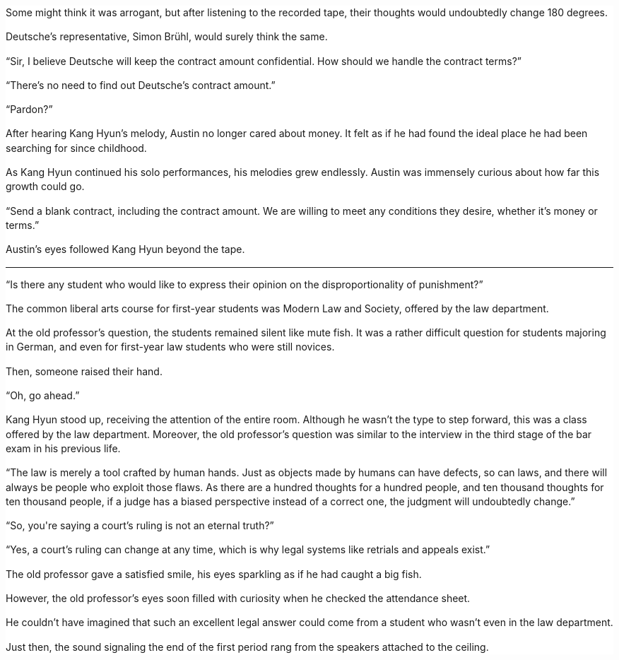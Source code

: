 Some might think it was arrogant, but after listening to the recorded tape, their thoughts would undoubtedly change 180 degrees.

Deutsche’s representative, Simon Brühl, would surely think the same.

“Sir, I believe Deutsche will keep the contract amount confidential. How should we handle the contract terms?”

“There’s no need to find out Deutsche’s contract amount.”

“Pardon?”

After hearing Kang Hyun’s melody, Austin no longer cared about money. It felt as if he had found the ideal place he had been searching for since childhood.

As Kang Hyun continued his solo performances, his melodies grew endlessly. Austin was immensely curious about how far this growth could go.

“Send a blank contract, including the contract amount. We are willing to meet any conditions they desire, whether it’s money or terms.”

Austin’s eyes followed Kang Hyun beyond the tape.

* * *

“Is there any student who would like to express their opinion on the disproportionality of punishment?”

The common liberal arts course for first-year students was Modern Law and Society, offered by the law department.

At the old professor’s question, the students remained silent like mute fish. It was a rather difficult question for students majoring in German, and even for first-year law students who were still novices.

Then, someone raised their hand.

“Oh, go ahead.”

Kang Hyun stood up, receiving the attention of the entire room. Although he wasn’t the type to step forward, this was a class offered by the law department. Moreover, the old professor’s question was similar to the interview in the third stage of the bar exam in his previous life.

“The law is merely a tool crafted by human hands. Just as objects made by humans can have defects, so can laws, and there will always be people who exploit those flaws. As there are a hundred thoughts for a hundred people, and ten thousand thoughts for ten thousand people, if a judge has a biased perspective instead of a correct one, the judgment will undoubtedly change.”

“So, you're saying a court’s ruling is not an eternal truth?”

“Yes, a court’s ruling can change at any time, which is why legal systems like retrials and appeals exist.”

The old professor gave a satisfied smile, his eyes sparkling as if he had caught a big fish.

However, the old professor’s eyes soon filled with curiosity when he checked the attendance sheet.

He couldn’t have imagined that such an excellent legal answer could come from a student who wasn’t even in the law department.

Just then, the sound signaling the end of the first period rang from the speakers attached to the ceiling.

